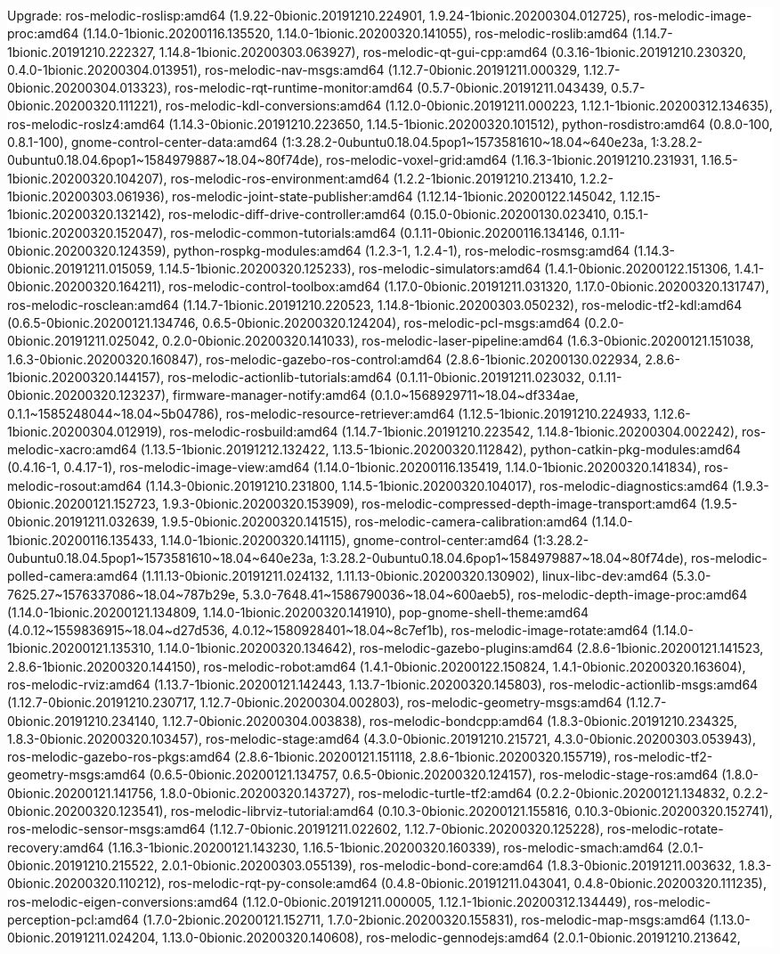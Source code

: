 Upgrade: ros-melodic-roslisp:amd64 (1.9.22-0bionic.20191210.224901, 1.9.24-1bionic.20200304.012725), ros-melodic-image-proc:amd64 (1.14.0-1bionic.20200116.135520, 1.14.0-1bionic.20200320.141055), ros-melodic-roslib:amd64 (1.14.7-1bionic.20191210.222327, 1.14.8-1bionic.20200303.063927), ros-melodic-qt-gui-cpp:amd64 (0.3.16-1bionic.20191210.230320, 0.4.0-1bionic.20200304.013951), ros-melodic-nav-msgs:amd64 (1.12.7-0bionic.20191211.000329, 1.12.7-0bionic.20200304.013323), ros-melodic-rqt-runtime-monitor:amd64 (0.5.7-0bionic.20191211.043439, 0.5.7-0bionic.20200320.111221), ros-melodic-kdl-conversions:amd64 (1.12.0-0bionic.20191211.000223, 1.12.1-1bionic.20200312.134635), ros-melodic-roslz4:amd64 (1.14.3-0bionic.20191210.223650, 1.14.5-1bionic.20200320.101512), python-rosdistro:amd64 (0.8.0-100, 0.8.1-100), gnome-control-center-data:amd64 (1:3.28.2-0ubuntu0.18.04.5pop1~1573581610~18.04~640e23a, 1:3.28.2-0ubuntu0.18.04.6pop1~1584979887~18.04~80f74de), ros-melodic-voxel-grid:amd64 (1.16.3-1bionic.20191210.231931, 1.16.5-1bionic.20200320.104207), ros-melodic-ros-environment:amd64 (1.2.2-1bionic.20191210.213410, 1.2.2-1bionic.20200303.061936), ros-melodic-joint-state-publisher:amd64 (1.12.14-1bionic.20200122.145042, 1.12.15-1bionic.20200320.132142), ros-melodic-diff-drive-controller:amd64 (0.15.0-0bionic.20200130.023410, 0.15.1-1bionic.20200320.152047), ros-melodic-common-tutorials:amd64 (0.1.11-0bionic.20200116.134146, 0.1.11-0bionic.20200320.124359), python-rospkg-modules:amd64 (1.2.3-1, 1.2.4-1), ros-melodic-rosmsg:amd64 (1.14.3-0bionic.20191211.015059, 1.14.5-1bionic.20200320.125233), ros-melodic-simulators:amd64 (1.4.1-0bionic.20200122.151306, 1.4.1-0bionic.20200320.164211), ros-melodic-control-toolbox:amd64 (1.17.0-0bionic.20191211.031320, 1.17.0-0bionic.20200320.131747), ros-melodic-rosclean:amd64 (1.14.7-1bionic.20191210.220523, 1.14.8-1bionic.20200303.050232), ros-melodic-tf2-kdl:amd64 (0.6.5-0bionic.20200121.134746, 0.6.5-0bionic.20200320.124204), ros-melodic-pcl-msgs:amd64 (0.2.0-0bionic.20191211.025042, 0.2.0-0bionic.20200320.141033), ros-melodic-laser-pipeline:amd64 (1.6.3-0bionic.20200121.151038, 1.6.3-0bionic.20200320.160847), ros-melodic-gazebo-ros-control:amd64 (2.8.6-1bionic.20200130.022934, 2.8.6-1bionic.20200320.144157), ros-melodic-actionlib-tutorials:amd64 (0.1.11-0bionic.20191211.023032, 0.1.11-0bionic.20200320.123237), firmware-manager-notify:amd64 (0.1.0~1568929711~18.04~df334ae, 0.1.1~1585248044~18.04~5b04786), ros-melodic-resource-retriever:amd64 (1.12.5-1bionic.20191210.224933, 1.12.6-1bionic.20200304.012919), ros-melodic-rosbuild:amd64 (1.14.7-1bionic.20191210.223542, 1.14.8-1bionic.20200304.002242), ros-melodic-xacro:amd64 (1.13.5-1bionic.20191212.132422, 1.13.5-1bionic.20200320.112842), python-catkin-pkg-modules:amd64 (0.4.16-1, 0.4.17-1), ros-melodic-image-view:amd64 (1.14.0-1bionic.20200116.135419, 1.14.0-1bionic.20200320.141834), ros-melodic-rosout:amd64 (1.14.3-0bionic.20191210.231800, 1.14.5-1bionic.20200320.104017), ros-melodic-diagnostics:amd64 (1.9.3-0bionic.20200121.152723, 1.9.3-0bionic.20200320.153909), ros-melodic-compressed-depth-image-transport:amd64 (1.9.5-0bionic.20191211.032639, 1.9.5-0bionic.20200320.141515), ros-melodic-camera-calibration:amd64 (1.14.0-1bionic.20200116.135433, 1.14.0-1bionic.20200320.141115), gnome-control-center:amd64 (1:3.28.2-0ubuntu0.18.04.5pop1~1573581610~18.04~640e23a, 1:3.28.2-0ubuntu0.18.04.6pop1~1584979887~18.04~80f74de), ros-melodic-polled-camera:amd64 (1.11.13-0bionic.20191211.024132, 1.11.13-0bionic.20200320.130902), linux-libc-dev:amd64 (5.3.0-7625.27~1576337086~18.04~787b29e, 5.3.0-7648.41~1586790036~18.04~600aeb5), ros-melodic-depth-image-proc:amd64 (1.14.0-1bionic.20200121.134809, 1.14.0-1bionic.20200320.141910), pop-gnome-shell-theme:amd64 (4.0.12~1559836915~18.04~d27d536, 4.0.12~1580928401~18.04~8c7ef1b), ros-melodic-image-rotate:amd64 (1.14.0-1bionic.20200121.135310, 1.14.0-1bionic.20200320.134642), ros-melodic-gazebo-plugins:amd64 (2.8.6-1bionic.20200121.141523, 2.8.6-1bionic.20200320.144150), ros-melodic-robot:amd64 (1.4.1-0bionic.20200122.150824, 1.4.1-0bionic.20200320.163604), ros-melodic-rviz:amd64 (1.13.7-1bionic.20200121.142443, 1.13.7-1bionic.20200320.145803), ros-melodic-actionlib-msgs:amd64 (1.12.7-0bionic.20191210.230717, 1.12.7-0bionic.20200304.002803), ros-melodic-geometry-msgs:amd64 (1.12.7-0bionic.20191210.234140, 1.12.7-0bionic.20200304.003838), ros-melodic-bondcpp:amd64 (1.8.3-0bionic.20191210.234325, 1.8.3-0bionic.20200320.103457), ros-melodic-stage:amd64 (4.3.0-0bionic.20191210.215721, 4.3.0-0bionic.20200303.053943), ros-melodic-gazebo-ros-pkgs:amd64 (2.8.6-1bionic.20200121.151118, 2.8.6-1bionic.20200320.155719), ros-melodic-tf2-geometry-msgs:amd64 (0.6.5-0bionic.20200121.134757, 0.6.5-0bionic.20200320.124157), ros-melodic-stage-ros:amd64 (1.8.0-0bionic.20200121.141756, 1.8.0-0bionic.20200320.143727), ros-melodic-turtle-tf2:amd64 (0.2.2-0bionic.20200121.134832, 0.2.2-0bionic.20200320.123541), ros-melodic-librviz-tutorial:amd64 (0.10.3-0bionic.20200121.155816, 0.10.3-0bionic.20200320.152741), ros-melodic-sensor-msgs:amd64 (1.12.7-0bionic.20191211.022602, 1.12.7-0bionic.20200320.125228), ros-melodic-rotate-recovery:amd64 (1.16.3-1bionic.20200121.143230, 1.16.5-1bionic.20200320.160339), ros-melodic-smach:amd64 (2.0.1-0bionic.20191210.215522, 2.0.1-0bionic.20200303.055139), ros-melodic-bond-core:amd64 (1.8.3-0bionic.20191211.003632, 1.8.3-0bionic.20200320.110212), ros-melodic-rqt-py-console:amd64 (0.4.8-0bionic.20191211.043041, 0.4.8-0bionic.20200320.111235), ros-melodic-eigen-conversions:amd64 (1.12.0-0bionic.20191211.000005, 1.12.1-1bionic.20200312.134449), ros-melodic-perception-pcl:amd64 (1.7.0-2bionic.20200121.152711, 1.7.0-2bionic.20200320.155831), ros-melodic-map-msgs:amd64 (1.13.0-0bionic.20191211.024204, 1.13.0-0bionic.20200320.140608), ros-melodic-gennodejs:amd64 (2.0.1-0bionic.20191210.213642,
